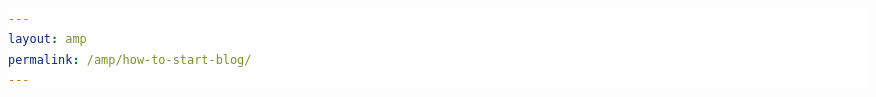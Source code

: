 ```yaml
---
layout: amp
permalink: /amp/how-to-start-blog/
---
```

<html lang="en" amp="">
<head>
	<meta charset="utf-8">
	<meta name="viewport" content="width=device-width, initial-scale=1, shrink-to-fit=no">
	<meta name="generator" content="Jekyll v3.9.0">
	<meta property="og:title" content="Instructions To Begin An Effective Blog In 2022">
	<meta name="author" content="shoaiyb">
	<meta property="og:locale" content="en_US">
	<meta name="description" content="There many different blogging platforms that you can choose from some are more flexible and easier to use, while some are more limited and come with a higher learning curve.">
	<meta property="og:description" content="There many different blogging platforms that you can choose from some are more flexible and easier to use, while some are more limited and come with a higher learning curve.">
	<meta property="og:url" content="http://sysa.ml/how-to-start-blog/">
	<meta property="og:site_name" content="shoaiyb sysa">
	<meta property="og:image" content="http://sysa.ml/assets/images/start-blog.webp">
	<meta property="og:type" content="article">
	<meta property="article:published_time" content="2021-03-20T00:00:00+00:00">
	<meta name="twitter:card" content="summary_large_image">
	<meta property="twitter:image" content="http://sysa.ml/assets/images/start-blog.webp">
	<meta property="twitter:title" content="Instructions To Begin An Effective Blog In 2022">
	<meta property="og:image" content="https://sysa.ml/assets/images/sysa.png">
	<meta property="twitter:image" content="https://sysa.ml/assets/images/sysa.png">
	<title>Instructions To Begin An Effective Blog In 2022 | shoaiyb sysa</title>
	<link rel="preconnect" href="https://cdn.ampproject.org">
	<link rel="preload" as="script" href="https://cdn.ampproject.org/v0.js">
	<link rel="prefetch" href="https://c.disquscdn.com/next/embed/styles/lounge.c82b267b396dfbc10ae5113342115da8.css">
	<link rel="prefetch" href="https://c.disquscdn.com/next/embed/common.bundle.f485ba8b89bf2153fdb9f493ec342aed.js">
	<link rel="prefetch" href="https://c.disquscdn.com/next/embed/lounge.bundle.5c8cd56736a07a84352a4d37a862a762.js">
	<link rel="prefetch" href="https://disqus.com/next/config.js">
	<script async="" src="https://cdn.ampproject.org/v0.js"></script>
	<script src="https://cdn.ampproject.org/v0/amp-mustache-0.2.js" async="" custom-template="amp-mustache"></script>
	<script src="https://cdn.ampproject.org/v0/amp-form-0.1.js" async="" custom-element="amp-form"></script>
        <script async custom-element="amp-iframe" src="https://cdn.ampproject.org/v0/amp-iframe-0.1.js"></script>
	<style amp-custom="">